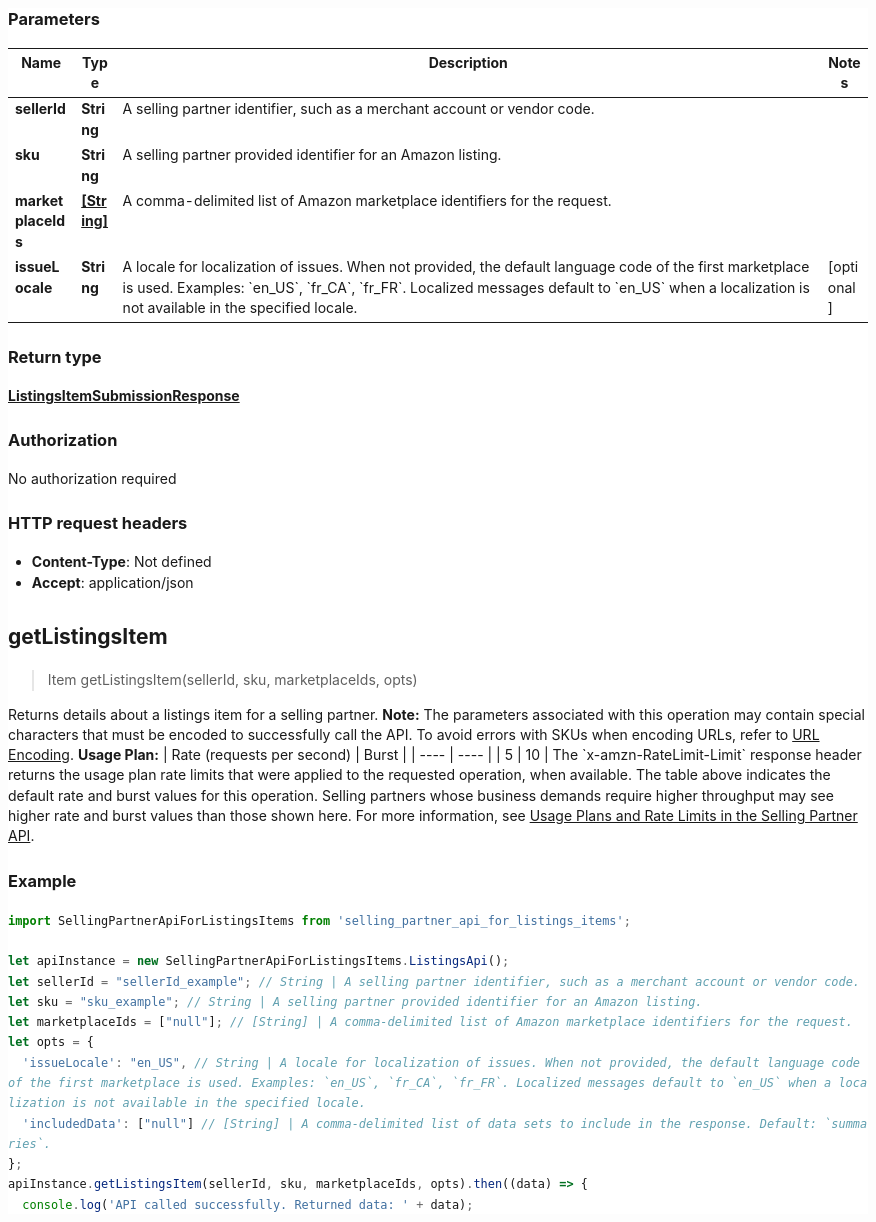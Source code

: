 ### Parameters


Name | Type | Description  | Notes
------------- | ------------- | ------------- | -------------
 **sellerId** | **String**| A selling partner identifier, such as a merchant account or vendor code. | 
 **sku** | **String**| A selling partner provided identifier for an Amazon listing. | 
 **marketplaceIds** | [**[String]**](String.md)| A comma-delimited list of Amazon marketplace identifiers for the request. | 
 **issueLocale** | **String**| A locale for localization of issues. When not provided, the default language code of the first marketplace is used. Examples: &#x60;en_US&#x60;, &#x60;fr_CA&#x60;, &#x60;fr_FR&#x60;. Localized messages default to &#x60;en_US&#x60; when a localization is not available in the specified locale. | [optional] 

### Return type

[**ListingsItemSubmissionResponse**](ListingsItemSubmissionResponse.md)

### Authorization

No authorization required

### HTTP request headers

- **Content-Type**: Not defined
- **Accept**: application/json


## getListingsItem

> Item getListingsItem(sellerId, sku, marketplaceIds, opts)



Returns details about a listings item for a selling partner.  **Note:** The parameters associated with this operation may contain special characters that must be encoded to successfully call the API. To avoid errors with SKUs when encoding URLs, refer to [URL Encoding](https://developer-docs.amazon.com/sp-api/docs/url-encoding).  **Usage Plan:**  | Rate (requests per second) | Burst | | ---- | ---- | | 5 | 10 |  The &#x60;x-amzn-RateLimit-Limit&#x60; response header returns the usage plan rate limits that were applied to the requested operation, when available. The table above indicates the default rate and burst values for this operation. Selling partners whose business demands require higher throughput may see higher rate and burst values than those shown here. For more information, see [Usage Plans and Rate Limits in the Selling Partner API](https://developer-docs.amazon.com/sp-api/docs/usage-plans-and-rate-limits-in-the-sp-api).

### Example

```javascript
import SellingPartnerApiForListingsItems from 'selling_partner_api_for_listings_items';

let apiInstance = new SellingPartnerApiForListingsItems.ListingsApi();
let sellerId = "sellerId_example"; // String | A selling partner identifier, such as a merchant account or vendor code.
let sku = "sku_example"; // String | A selling partner provided identifier for an Amazon listing.
let marketplaceIds = ["null"]; // [String] | A comma-delimited list of Amazon marketplace identifiers for the request.
let opts = {
  'issueLocale': "en_US", // String | A locale for localization of issues. When not provided, the default language code of the first marketplace is used. Examples: `en_US`, `fr_CA`, `fr_FR`. Localized messages default to `en_US` when a localization is not available in the specified locale.
  'includedData': ["null"] // [String] | A comma-delimited list of data sets to include in the response. Default: `summaries`.
};
apiInstance.getListingsItem(sellerId, sku, marketplaceIds, opts).then((data) => {
  console.log('API called successfully. Returned data: ' + data);
```